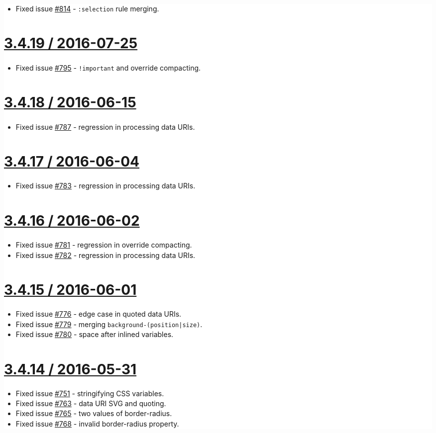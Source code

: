 - Fixed issue [#814](https://github.com/clean-css/clean-css/issues/814) - `:selection` rule merging.

# [3.4.19 / 2016-07-25](https://github.com/clean-css/clean-css/compare/v3.4.18...v3.4.19)

- Fixed issue [#795](https://github.com/clean-css/clean-css/issues/795) - `!important` and override compacting.

# [3.4.18 / 2016-06-15](https://github.com/clean-css/clean-css/compare/v3.4.17...v3.4.18)

- Fixed issue [#787](https://github.com/clean-css/clean-css/issues/787) - regression in processing data URIs.

# [3.4.17 / 2016-06-04](https://github.com/clean-css/clean-css/compare/v3.4.16...v3.4.17)

- Fixed issue [#783](https://github.com/clean-css/clean-css/issues/783) - regression in processing data URIs.

# [3.4.16 / 2016-06-02](https://github.com/clean-css/clean-css/compare/v3.4.15...v3.4.16)

- Fixed issue [#781](https://github.com/clean-css/clean-css/issues/781) - regression in override compacting.
- Fixed issue [#782](https://github.com/clean-css/clean-css/issues/782) - regression in processing data URIs.

# [3.4.15 / 2016-06-01](https://github.com/clean-css/clean-css/compare/v3.4.14...v3.4.15)

- Fixed issue [#776](https://github.com/clean-css/clean-css/issues/776) - edge case in quoted data URIs.
- Fixed issue [#779](https://github.com/clean-css/clean-css/issues/779) - merging `background-(position|size)`.
- Fixed issue [#780](https://github.com/clean-css/clean-css/issues/780) - space after inlined variables.

# [3.4.14 / 2016-05-31](https://github.com/clean-css/clean-css/compare/v3.4.13...v3.4.14)

- Fixed issue [#751](https://github.com/clean-css/clean-css/issues/751) - stringifying CSS variables.
- Fixed issue [#763](https://github.com/clean-css/clean-css/issues/763) - data URI SVG and quoting.
- Fixed issue [#765](https://github.com/clean-css/clean-css/issues/765) - two values of border-radius.
- Fixed issue [#768](https://github.com/clean-css/clean-css/issues/768) - invalid border-radius property.
